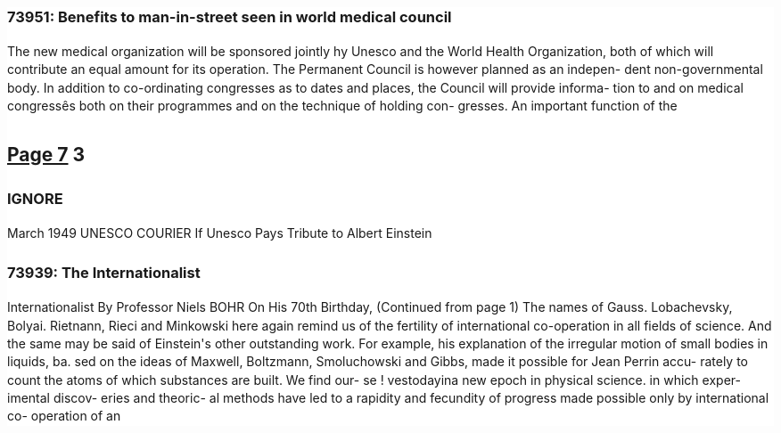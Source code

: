 
### 73951: Benefits to man-in-street seen in world medical council

The new medical organization
will be sponsored jointly hy
Unesco and the World Health
Organization, both of which will
contribute an equal amount for
its operation.
The Permanent Council is
however planned as an indepen-
dent non-governmental body.
In addition to co-ordinating
congresses as to dates and places,
the Council will provide informa-
tion to and on medical congressês
both on their programmes and
on the technique of holding con-
gresses.
An important function of the

## [Page 7](073938engo.pdf#page=7) 3

### IGNORE

March 1949 UNESCO COURIER If
Unesco Pays Tribute to Albert Einstein

### 73939: The Internationalist

Internationalist
By
Professor Niels BOHR
On His 70th Birthday,
(Continued from page 1)
The names of Gauss. Lobachevsky,
Bolyai. Rietnann, Rieci and Minkowski
here again remind us of the fertility of
international co-operation in all fields of
science. And the same may be said of
Einstein's other outstanding work.
For example, his explanation of the
irregular motion of small bodies in
liquids, ba. sed on the ideas of Maxwell,
Boltzmann, Smoluchowski and Gibbs,
made it possible for Jean Perrin accu-
rately to count the atoms of which
substances are built.
We find our-
se ! vestodayina
new epoch in
physical science.
in which exper-
imental discov-
eries and theoric-
al methods have
led to a rapidity
and fecundity of
progress made
possible only by
international co-
operation of an